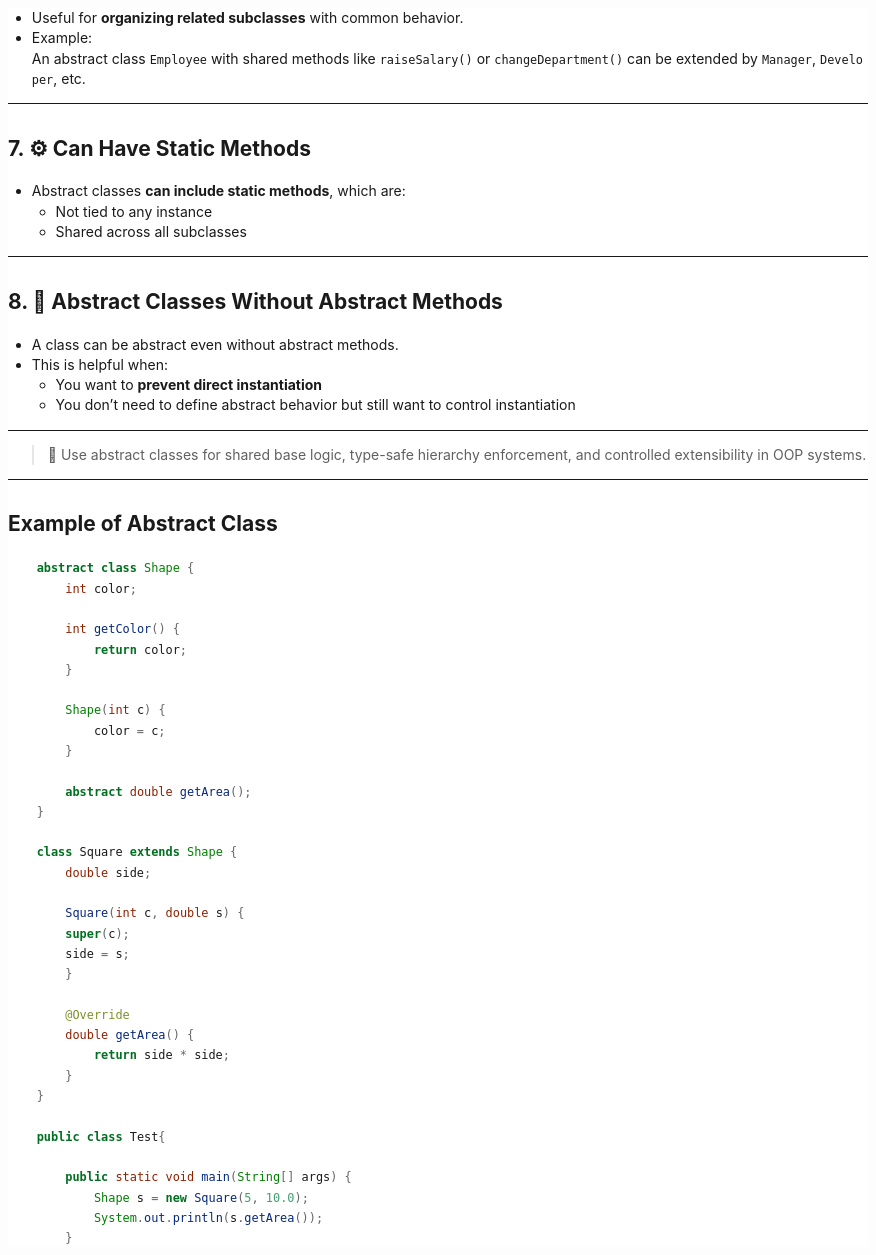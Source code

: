 - Useful for **organizing related subclasses** with common behavior.
- Example:  
  An abstract class `Employee` with shared methods like `raiseSalary()` or `changeDepartment()` can be extended by `Manager`, `Developer`, etc.

---

## 7. ⚙️ Can Have Static Methods

- Abstract classes **can include static methods**, which are:
  - Not tied to any instance
  - Shared across all subclasses

---

## 8. 📌 Abstract Classes Without Abstract Methods

- A class can be abstract even without abstract methods.
- This is helpful when:
  - You want to **prevent direct instantiation**
  - You don’t need to define abstract behavior but still want to control instantiation

---

> 🧵 Use abstract classes for shared base logic, type-safe hierarchy enforcement, and controlled extensibility in OOP systems.
---
## Example of Abstract Class
```java
    abstract class Shape {
        int color;

        int getColor() {
            return color;
        }

        Shape(int c) {
            color = c;
        }

        abstract double getArea();
    }

    class Square extends Shape {
        double side;

        Square(int c, double s) { 
        super(c); 
        side = s; 
        }

        @Override
        double getArea() {
            return side * side;
        }
    }

    public class Test{

        public static void main(String[] args) {
            Shape s = new Square(5, 10.0);
            System.out.println(s.getArea());
        }
```